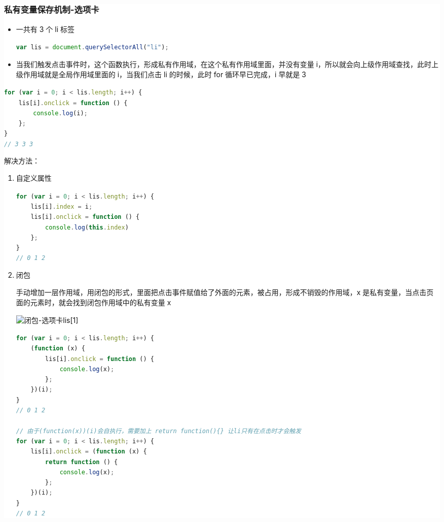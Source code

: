 ### 私有变量保存机制-选项卡

- 一共有 3 个 li 标签

  ```js
  var lis = document.querySelectorAll("li");
  ```

- 当我们触发点击事件时，这个函数执行，形成私有作用域，在这个私有作用域里面，并没有变量 i，所以就会向上级作用域查找，此时上级作用域就是全局作用域里面的 i，当我们点击 li 的时候，此时 for 循环早已完成，i 早就是 3

```js
for (var i = 0; i < lis.length; i++) {
    lis[i].onclick = function () {
        console.log(i);
    };
}
// 3 3 3
```

解决方法：

1. 自定义属性

   ```js
   for (var i = 0; i < lis.length; i++) {
       lis[i].index = i;
       lis[i].onclick = function () {
           console.log(this.index)
       };
   }
   // 0 1 2
   ```

2. 闭包

   手动增加一层作用域，用闭包的形式，里面把点击事件赋值给了外面的元素，被占用，形成不销毁的作用域，x 是私有变量，当点击页面的元素时，就会找到闭包作用域中的私有变量 x

   ![闭包-选项卡lis[1]](https://gitee.com/lilyn/pic/raw/master/js-img/%E9%97%AD%E5%8C%85-%E9%80%89%E9%A1%B9%E5%8D%A1lis%5B1%5D.jpg)

   ```js
   for (var i = 0; i < lis.length; i++) {
       (function (x) {
           lis[i].onclick = function () {
               console.log(x);
           };
       })(i);
   }
   // 0 1 2
   
   // 由于(function(x))(i)会自执行，需要加上 return function(){} 让li只有在点击时才会触发
   for (var i = 0; i < lis.length; i++) {
       lis[i].onclick = (function (x) {
           return function () {
               console.log(x);
           };
       })(i);
   }
   // 0 1 2
   ```
